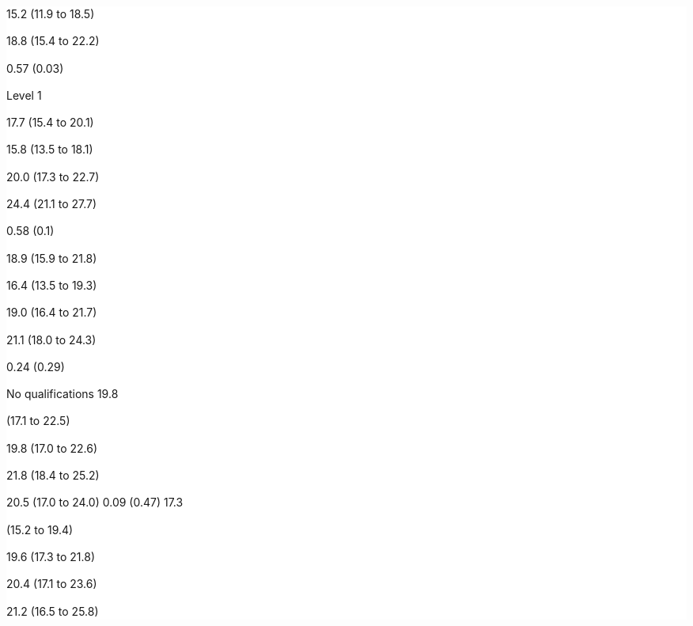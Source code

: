 15.2 
(11.9 to 18.5) 

18.8 
(15.4 to 22.2) 

0.57 (0.03) 

Level 1 

17.7 
(15.4 to 20.1) 

15.8 
(13.5 to 18.1) 

20.0 
(17.3 to 22.7) 

24.4 
(21.1 to 27.7) 

0.58 (0.1) 

18.9 
(15.9 to 21.8) 

16.4 
(13.5 to 19.3) 

19.0 
(16.4 to 21.7) 

21.1 
(18.0 to 24.3) 

0.24 (0.29) 

No qualifications 19.8 

(17.1 to 22.5) 

19.8 
(17.0 to 22.6) 

21.8 
(18.4 to 25.2) 

20.5 
(17.0 to 24.0) 
0.09 (0.47) 17.3 

(15.2 to 19.4) 

19.6 
(17.3 to 21.8) 

20.4 
(17.1 to 23.6) 

21.2 
(16.5 to 25.8) 
